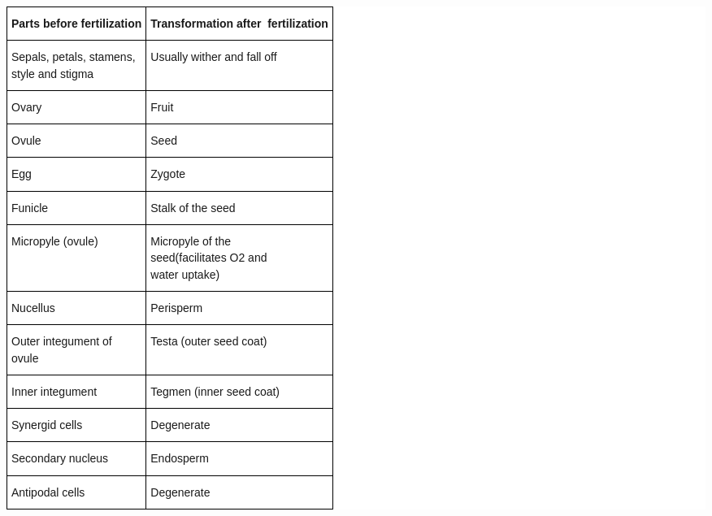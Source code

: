 <table style="border-collapse:collapse;border-spacing:0" class="tg"><thead><tr><th style="border-color:black;border-style:solid;border-width:1px;font-family:Arial, sans-serif;font-size:14px;font-weight:bold;overflow:hidden;padding:10px 5px;text-align:left;vertical-align:top;word-break:normal">Parts before fertilization</th><th style="border-color:black;border-style:solid;border-width:1px;font-family:Arial, sans-serif;font-size:14px;font-weight:bold;overflow:hidden;padding:10px 5px;text-align:left;vertical-align:top;word-break:normal">Transformation after&nbsp;&nbsp;fertilization</th></tr></thead><tbody><tr><td style="border-color:black;border-style:solid;border-width:1px;font-family:Arial, sans-serif;font-size:14px;overflow:hidden;padding:10px 5px;text-align:left;vertical-align:top;word-break:normal">Sepals, petals, stamens,<br>style and stigma<br></td><td style="border-color:black;border-style:solid;border-width:1px;font-family:Arial, sans-serif;font-size:14px;overflow:hidden;padding:10px 5px;text-align:left;vertical-align:top;word-break:normal">Usually wither and fall off</td></tr><tr><td style="border-color:black;border-style:solid;border-width:1px;font-family:Arial, sans-serif;font-size:14px;overflow:hidden;padding:10px 5px;text-align:left;vertical-align:top;word-break:normal">Ovary</td><td style="border-color:black;border-style:solid;border-width:1px;font-family:Arial, sans-serif;font-size:14px;overflow:hidden;padding:10px 5px;text-align:left;vertical-align:top;word-break:normal">Fruit</td></tr><tr><td style="border-color:black;border-style:solid;border-width:1px;font-family:Arial, sans-serif;font-size:14px;overflow:hidden;padding:10px 5px;text-align:left;vertical-align:top;word-break:normal">Ovule</td><td style="border-color:black;border-style:solid;border-width:1px;font-family:Arial, sans-serif;font-size:14px;overflow:hidden;padding:10px 5px;text-align:left;vertical-align:top;word-break:normal">Seed</td></tr><tr><td style="border-color:black;border-style:solid;border-width:1px;font-family:Arial, sans-serif;font-size:14px;overflow:hidden;padding:10px 5px;text-align:left;vertical-align:top;word-break:normal">Egg</td><td style="border-color:black;border-style:solid;border-width:1px;font-family:Arial, sans-serif;font-size:14px;overflow:hidden;padding:10px 5px;text-align:left;vertical-align:top;word-break:normal">Zygote</td></tr><tr><td style="border-color:black;border-style:solid;border-width:1px;font-family:Arial, sans-serif;font-size:14px;overflow:hidden;padding:10px 5px;text-align:left;vertical-align:top;word-break:normal">Funicle</td><td style="border-color:black;border-style:solid;border-width:1px;font-family:Arial, sans-serif;font-size:14px;overflow:hidden;padding:10px 5px;text-align:left;vertical-align:top;word-break:normal">Stalk of the seed</td></tr><tr><td style="border-color:black;border-style:solid;border-width:1px;font-family:Arial, sans-serif;font-size:14px;overflow:hidden;padding:10px 5px;text-align:left;vertical-align:top;word-break:normal">Micropyle (ovule)</td><td style="border-color:black;border-style:solid;border-width:1px;font-family:Arial, sans-serif;font-size:14px;overflow:hidden;padding:10px 5px;text-align:left;vertical-align:top;word-break:normal">Micropyle of the<br>seed(facilitates O2 and<br>water uptake)</td></tr><tr><td style="border-color:black;border-style:solid;border-width:1px;font-family:Arial, sans-serif;font-size:14px;overflow:hidden;padding:10px 5px;text-align:left;vertical-align:top;word-break:normal">Nucellus</td><td style="border-color:black;border-style:solid;border-width:1px;font-family:Arial, sans-serif;font-size:14px;overflow:hidden;padding:10px 5px;text-align:left;vertical-align:top;word-break:normal">Perisperm</td></tr><tr><td style="border-color:black;border-style:solid;border-width:1px;font-family:Arial, sans-serif;font-size:14px;overflow:hidden;padding:10px 5px;text-align:left;vertical-align:top;word-break:normal">Outer integument of<br>ovule</td><td style="border-color:black;border-style:solid;border-width:1px;font-family:Arial, sans-serif;font-size:14px;overflow:hidden;padding:10px 5px;text-align:left;vertical-align:top;word-break:normal">Testa (outer seed coat)</td></tr><tr><td style="border-color:black;border-style:solid;border-width:1px;font-family:Arial, sans-serif;font-size:14px;overflow:hidden;padding:10px 5px;text-align:left;vertical-align:top;word-break:normal">Inner integument</td><td style="border-color:black;border-style:solid;border-width:1px;font-family:Arial, sans-serif;font-size:14px;overflow:hidden;padding:10px 5px;text-align:left;vertical-align:top;word-break:normal">Tegmen (inner seed coat)</td></tr><tr><td style="border-color:black;border-style:solid;border-width:1px;font-family:Arial, sans-serif;font-size:14px;overflow:hidden;padding:10px 5px;text-align:left;vertical-align:top;word-break:normal">Synergid cells</td><td style="border-color:black;border-style:solid;border-width:1px;font-family:Arial, sans-serif;font-size:14px;overflow:hidden;padding:10px 5px;text-align:left;vertical-align:top;word-break:normal">Degenerate</td></tr><tr><td style="border-color:black;border-style:solid;border-width:1px;font-family:Arial, sans-serif;font-size:14px;overflow:hidden;padding:10px 5px;text-align:left;vertical-align:top;word-break:normal">Secondary nucleus</td><td style="border-color:black;border-style:solid;border-width:1px;font-family:Arial, sans-serif;font-size:14px;overflow:hidden;padding:10px 5px;text-align:left;vertical-align:top;word-break:normal">Endosperm</td></tr><tr><td style="border-color:black;border-style:solid;border-width:1px;font-family:Arial, sans-serif;font-size:14px;overflow:hidden;padding:10px 5px;text-align:left;vertical-align:top;word-break:normal">Antipodal cells</td><td style="border-color:black;border-style:solid;border-width:1px;font-family:Arial, sans-serif;font-size:14px;overflow:hidden;padding:10px 5px;text-align:left;vertical-align:top;word-break:normal">Degenerate</td></tr></tbody></table>
